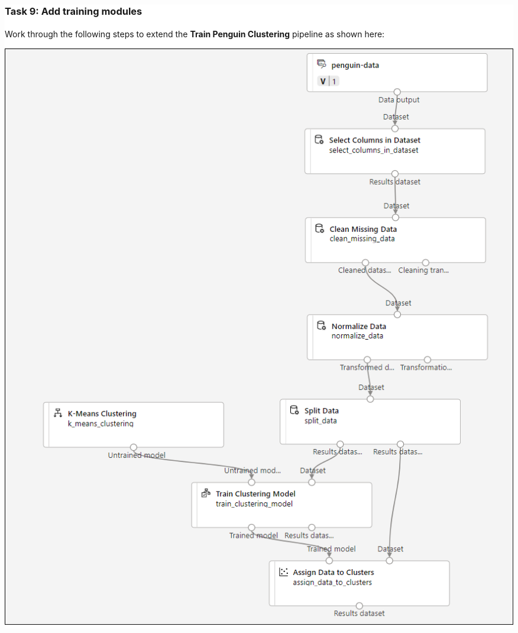 ### Task 9: Add training modules

Work through the following steps to extend the **Train Penguin Clustering** pipeline as shown here:

![Screenshot of the K-Means Clustering algorithm component and the Assign Data to Modules component.](media/k-means-2c.png)
